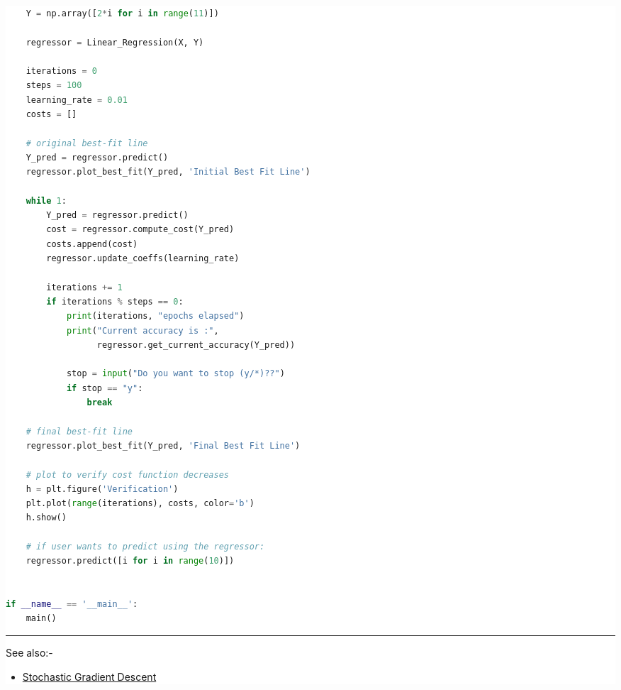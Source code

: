 ```python
    Y = np.array([2*i for i in range(11)])

    regressor = Linear_Regression(X, Y)

    iterations = 0
    steps = 100
    learning_rate = 0.01
    costs = []

    # original best-fit line
    Y_pred = regressor.predict()
    regressor.plot_best_fit(Y_pred, 'Initial Best Fit Line')

    while 1:
        Y_pred = regressor.predict()
        cost = regressor.compute_cost(Y_pred)
        costs.append(cost)
        regressor.update_coeffs(learning_rate)

        iterations += 1
        if iterations % steps == 0:
            print(iterations, "epochs elapsed")
            print("Current accuracy is :",
                  regressor.get_current_accuracy(Y_pred))

            stop = input("Do you want to stop (y/*)??")
            if stop == "y":
                break

    # final best-fit line
    regressor.plot_best_fit(Y_pred, 'Final Best Fit Line')

    # plot to verify cost function decreases
    h = plt.figure('Verification')
    plt.plot(range(iterations), costs, color='b')
    h.show()

    # if user wants to predict using the regressor:
    regressor.predict([i for i in range(10)])


if __name__ == '__main__':
    main()
```

---
See also:-
- [Stochastic Gradient Descent](Stochastic%20Gradient%20Descent.md)